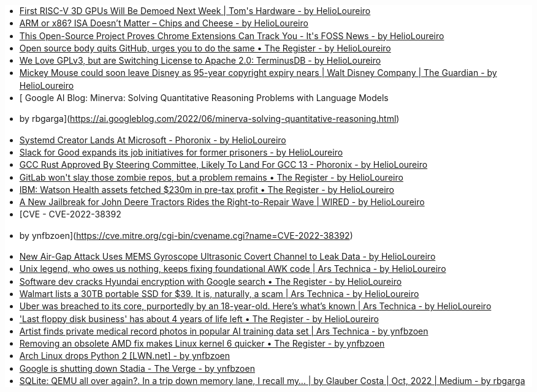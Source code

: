 * [First RISC-V 3D GPUs Will Be Demoed Next Week | Tom's Hardware - by HelioLoureiro](https://www.tomshardware.com/news/neox-series-risc-v-3d-gpus-will-be-demonstrated-next-week)
* [ARM or x86? ISA Doesn’t Matter – Chips and Cheese - by HelioLoureiro](https://chipsandcheese.com/2021/07/13/arm-or-x86-isa-doesnt-matter/)
* [This Open-Source Project Proves Chrome Extensions Can Track You - It's FOSS News - by HelioLoureiro](https://news.itsfoss.com/chrome-extension-tracking/)
* [Open source body quits GitHub, urges you to do the same • The Register - by HelioLoureiro](https://www.theregister.com/2022/06/30/software_freedom_conservancy_quits_github/)
* [We Love GPLv3, but are Switching License to Apache 2.0: TerminusDB - by HelioLoureiro](https://terminusdb.com/blog/we-love-gplv3-but-are-switching-license-to-apache-2-0-terminusdb/)
* [Mickey Mouse could soon leave Disney as 95-year copyright expiry nears | Walt Disney Company | The Guardian - by HelioLoureiro](https://www.theguardian.com/film/2022/jul/03/mickey-mouse-disney-copyright-expiry)
* [
Google AI Blog: Minerva: Solving Quantitative Reasoning Problems with Language Models
 - by rbgarga](https://ai.googleblog.com/2022/06/minerva-solving-quantitative-reasoning.html)
* [Systemd Creator Lands At Microsoft - Phoronix - by HelioLoureiro](https://www.phoronix.com/scan.php?page=news_item&px=Systemd-Creator-Microsoft)
* [Slack for Good expands its job initiatives for former prisoners  - by HelioLoureiro](https://www.fastcompany.com/90764677/inside-slacks-bold-bet-on-training-formerly-incarcerated-to-be-tech-workers)
* [GCC Rust Approved By Steering Committee, Likely To Land For GCC 13 - Phoronix - by HelioLoureiro](https://www.phoronix.com/scan.php?page=news_item&px=GCC-Rust-SC-Approved)
* [GitLab won't slay those zombie repos, but a problem remains • The Register - by HelioLoureiro](https://www.theregister.com/2022/08/08/gitlab_versus_the_zombie_repos/)
* [IBM: Watson Health assets fetched $230m in pre-tax profit • The Register - by HelioLoureiro](https://www.theregister.com/2022/07/26/ibm_watson_health_profit/)
* [A New Jailbreak for John Deere Tractors Rides the Right-to-Repair Wave | WIRED - by HelioLoureiro](https://www.wired.com/story/john-deere-tractor-jailbreak-defcon-2022/)
* [CVE -
CVE-2022-38392
 - by ynfbzoen](https://cve.mitre.org/cgi-bin/cvename.cgi?name=CVE-2022-38392)
* [New Air-Gap Attack Uses MEMS Gyroscope Ultrasonic Covert Channel to Leak Data - by HelioLoureiro](https://thehackernews.com/2022/08/new-air-gap-attack-uses-mems-gyroscope.html?m=1)
* [Unix legend, who owes us nothing, keeps fixing foundational AWK code | Ars Technica - by HelioLoureiro](https://arstechnica.com/gadgets/2022/08/unix-legend-who-owes-us-nothing-keeps-fixing-foundational-awk-code/)
* [Software dev cracks Hyundai encryption with Google search • The Register - by HelioLoureiro](https://www.theregister.com/2022/08/17/software_developer_cracks_hyundai_encryption/?utm_source=twitter&utm_medium=twitter&utm_campaign=auto&utm_content=article)
* [Walmart lists a 30TB portable SSD for $39. It is, naturally, a scam | Ars Technica - by HelioLoureiro](https://t.co/zhCkjoZzYF)
* [Uber was breached to its core, purportedly by an 18-year-old. Here’s what’s known | Ars Technica - by HelioLoureiro](https://arstechnica.com/information-technology/2022/09/uber-was-hacked-to-its-core-purportedly-by-an-18-year-old-here-are-the-basics/)
* ['Last floppy disk business' has about 4 years of life left • The Register - by HelioLoureiro](https://www.theregister.com/2022/09/20/floppy_disk_business/?utm_source=twitter&utm_medium=twitter&utm_campaign=auto&utm_content=article)
* [Artist finds private medical record photos in popular AI training data set | Ars Technica - by ynfbzoen](https://arstechnica.com/?p=1882591)
* [Removing an obsolete AMD fix makes Linux kernel 6 quicker • The Register - by ynfbzoen](https://www.theregister.com/2022/09/27/obsolete_amd_acpi_fix/)
* [Arch Linux drops Python 2 &#91;LWN.net&#93; - by ynfbzoen](https://lwn.net/Articles/909226/)
* [Google is shutting down Stadia - The Verge - by ynfbzoen](https://www.theverge.com/2022/9/29/23378713/google-stadia-shutting-down-game-streaming-january-2023)
* [SQLite: QEMU all over again?. In a trip down memory lane, I recall my… | by Glauber Costa | Oct, 2022 | Medium - by rbgarga](https://glaubercosta-11125.medium.com/sqlite-qemu-all-over-again-aedad19c9a1c)
